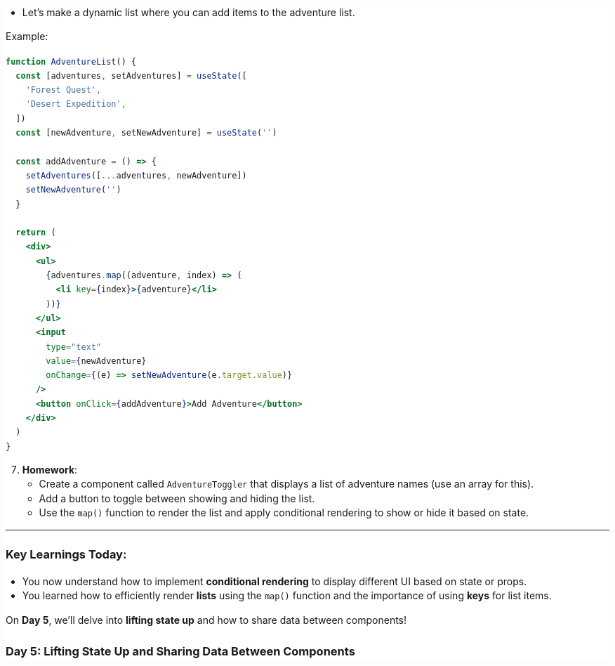    - Let’s make a dynamic list where you can add items to the adventure list.

   Example:

   ```jsx
   function AdventureList() {
     const [adventures, setAdventures] = useState([
       'Forest Quest',
       'Desert Expedition',
     ])
     const [newAdventure, setNewAdventure] = useState('')

     const addAdventure = () => {
       setAdventures([...adventures, newAdventure])
       setNewAdventure('')
     }

     return (
       <div>
         <ul>
           {adventures.map((adventure, index) => (
             <li key={index}>{adventure}</li>
           ))}
         </ul>
         <input
           type="text"
           value={newAdventure}
           onChange={(e) => setNewAdventure(e.target.value)}
         />
         <button onClick={addAdventure}>Add Adventure</button>
       </div>
     )
   }
   ```

7. **Homework**:
   - Create a component called `AdventureToggler` that displays a list of adventure names (use an array for this).
   - Add a button to toggle between showing and hiding the list.
   - Use the `map()` function to render the list and apply conditional rendering to show or hide it based on state.

---

### **Key Learnings Today:**

- You now understand how to implement **conditional rendering** to display different UI based on state or props.
- You learned how to efficiently render **lists** using the `map()` function and the importance of using **keys** for list items.

On **Day 5**, we’ll delve into **lifting state up** and how to share data between components!

### Day 5: **Lifting State Up and Sharing Data Between Components**
